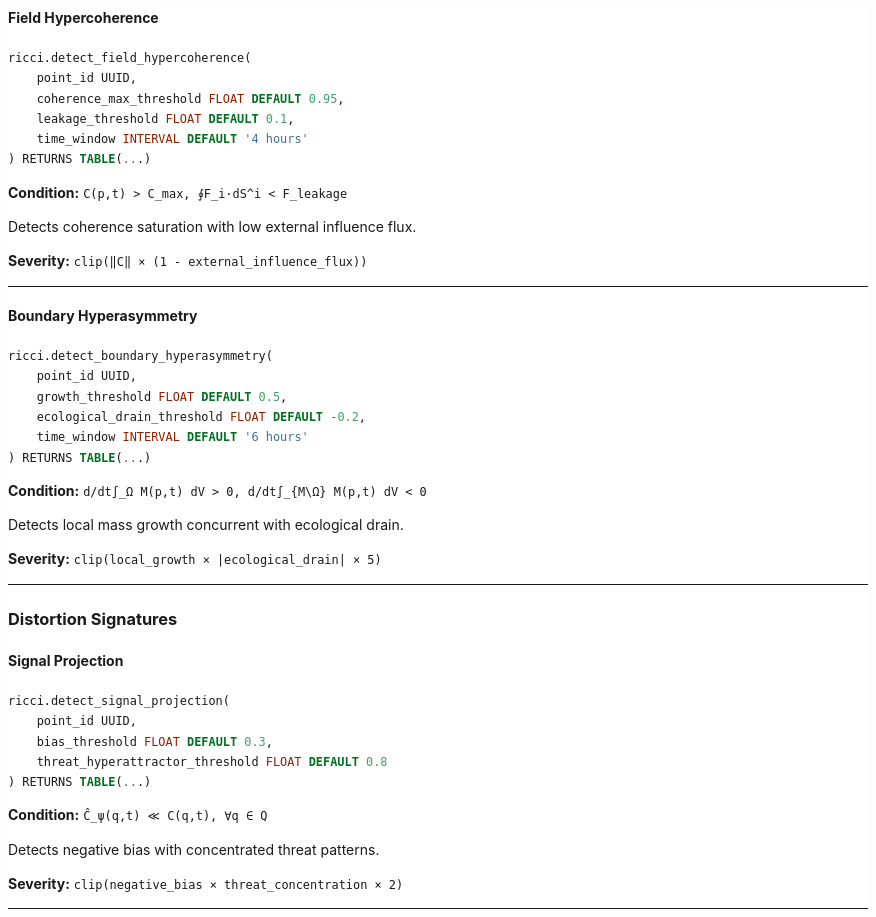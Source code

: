 
#### Field Hypercoherence

```sql
ricci.detect_field_hypercoherence(
    point_id UUID,
    coherence_max_threshold FLOAT DEFAULT 0.95,
    leakage_threshold FLOAT DEFAULT 0.1,
    time_window INTERVAL DEFAULT '4 hours'
) RETURNS TABLE(...)
```

**Condition:** `C(p,t) > C_max, ∮F_i·dS^i < F_leakage`

Detects coherence saturation with low external influence flux.

**Severity:** `clip(‖C‖ × (1 - external_influence_flux))`

---

#### Boundary Hyperasymmetry

```sql
ricci.detect_boundary_hyperasymmetry(
    point_id UUID,
    growth_threshold FLOAT DEFAULT 0.5,
    ecological_drain_threshold FLOAT DEFAULT -0.2,
    time_window INTERVAL DEFAULT '6 hours'
) RETURNS TABLE(...)
```

**Condition:** `d/dt∫_Ω M(p,t) dV > 0, d/dt∫_{M\Ω} M(p,t) dV < 0`

Detects local mass growth concurrent with ecological drain.

**Severity:** `clip(local_growth × |ecological_drain| × 5)`

---

### Distortion Signatures

#### Signal Projection

```sql
ricci.detect_signal_projection(
    point_id UUID,
    bias_threshold FLOAT DEFAULT 0.3,
    threat_hyperattractor_threshold FLOAT DEFAULT 0.8
) RETURNS TABLE(...)
```

**Condition:** `Ĉ_ψ(q,t) ≪ C(q,t), ∀q ∈ Q`

Detects negative bias with concentrated threat patterns.

**Severity:** `clip(negative_bias × threat_concentration × 2)`

---
